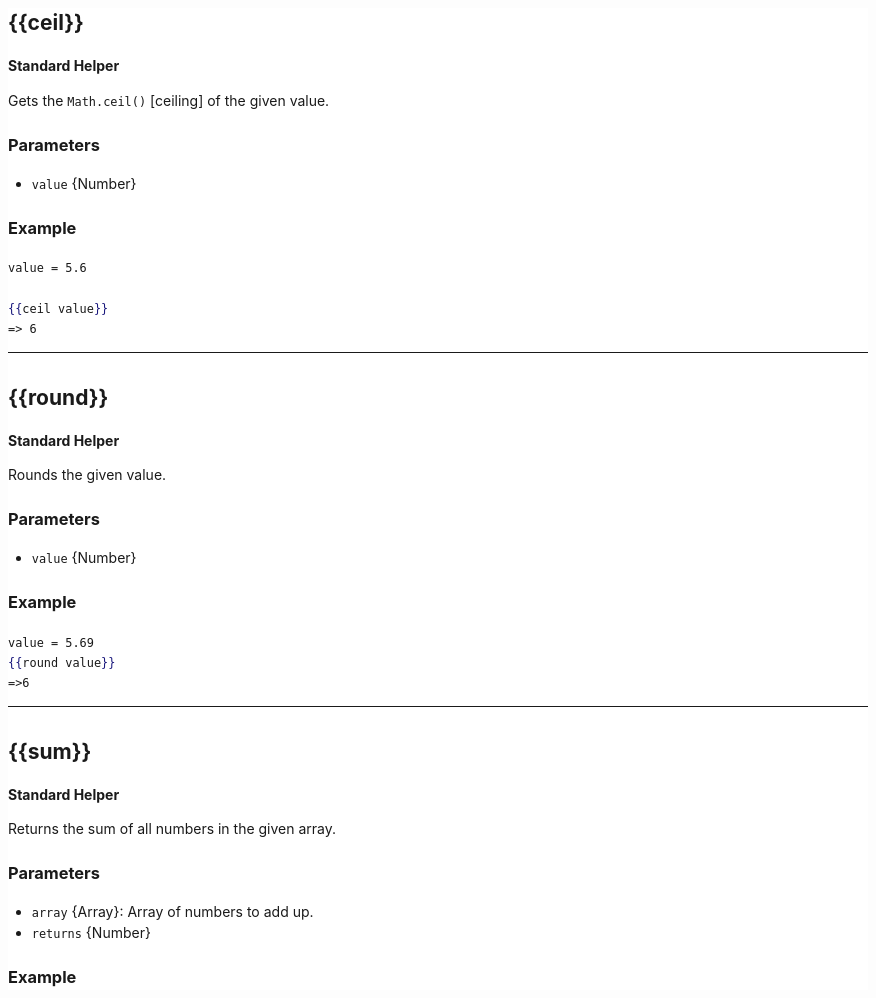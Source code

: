 ## {{ceil}}

**Standard Helper**

Gets the `Math.ceil()` [ceiling] of the given value.

### Parameters

* `value` {Number}

### Example

```handlebars
value = 5.6

{{ceil value}}
=> 6
```

---

## {{round}}

**Standard Helper**

Rounds the given value.

### Parameters

* `value` {Number}

### Example

```handlebars
value = 5.69
{{round value}}
=>6
```

---

## {{sum}}

**Standard Helper**

Returns the sum of all numbers in the given array.

### Parameters

* `array` {Array}: Array of numbers to add up.
* `returns` {Number}

### Example
